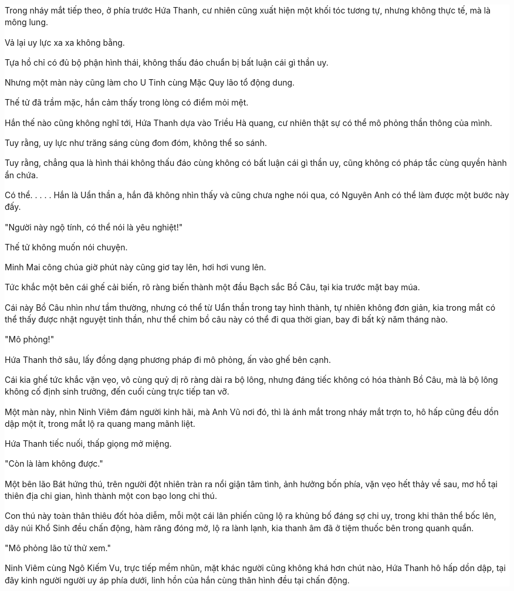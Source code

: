 Trong nháy mắt tiếp theo, ở phía trước Hứa Thanh, cư nhiên cũng xuất hiện một khối tóc tương tự, nhưng không thực tế, mà là mông lung.

Vả lại uy lực xa xa không bằng.

Tựa hồ chỉ có đủ bộ phận hình thái, không thấu đáo chuẩn bị bất luận cái gì thần uy.

Nhưng một màn này cũng làm cho U Tinh cùng Mặc Quy lão tổ động dung.

Thế tử đã trầm mặc, hắn cảm thấy trong lòng có điểm mỏi mệt.

Hắn thế nào cũng không nghĩ tới, Hứa Thanh dựa vào Triều Hà quang, cư nhiên thật sự có thể mô phỏng thần thông của mình.

Tuy rằng, uy lực như trăng sáng cùng đom đóm, không thể so sánh.

Tuy rằng, chẳng qua là hình thái không thấu đáo cùng không có bất luận cái gì thần uy, cũng không có pháp tắc cùng quyền hành ẩn chứa.

Có thể. . . . . Hắn là Uẩn thần a, hắn đã không nhìn thấy và cũng chưa nghe nói qua, có Nguyên Anh có thể làm được một bước này đấy.

"Người này ngộ tính, có thể nói là yêu nghiệt!"

Thế tử không muốn nói chuyện.

Minh Mai công chúa giờ phút này cũng giơ tay lên, hơi hơi vung lên.

Tức khắc một bên cái ghế cải biến, rõ ràng biến thành một đầu Bạch sắc Bồ Câu, tại kia trước mặt bay múa.

Cái này Bồ Câu nhìn như tầm thường, nhưng có thể từ Uẩn thần trong tay hình thành, tự nhiên không đơn giản, kia trong mắt có thể thấy được nhật nguyệt tinh thần, như thể chim bồ câu này có thể đi qua thời gian, bay đi bất kỳ năm tháng nào.

"Mô phỏng!"

Hứa Thanh thở sâu, lấy đồng dạng phương pháp đi mô phỏng, ấn vào ghế bên cạnh.

Cái kia ghế tức khắc vặn vẹo, vô cùng quỷ dị rõ ràng dài ra bộ lông, nhưng đáng tiếc không có hóa thành Bồ Câu, mà là bộ lông không cố định sinh trưởng, đến cuối cùng trực tiếp tan vỡ.

Một màn này, nhìn Ninh Viêm đám người kinh hãi, mà Anh Vũ nơi đó, thì là ánh mắt trong nháy mắt trợn to, hô hấp cũng đều dồn dập một ít, trong mắt lộ ra quang mang mãnh liệt.

Hứa Thanh tiếc nuối, thấp giọng mở miệng.

"Còn là làm không được."

Một bên lão Bát hứng thú, trên người đột nhiên tràn ra nổi giận tâm tình, ảnh hưởng bốn phía, vặn vẹo hết thảy về sau, mơ hồ tại thiên địa chi gian, hình thành một con bạo long chi thú.

Con thú này toàn thân thiêu đốt hỏa diễm, mỗi một cái lân phiến cũng lộ ra khủng bố đáng sợ chi uy, trong khi thân thể bốc lên, dãy núi Khổ Sinh đều chấn động, hàm răng đóng mở, lộ ra lành lạnh, kia thanh âm đã ở tiệm thuốc bên trong quanh quẩn.

"Mô phỏng lão tử thử xem."

Ninh Viêm cùng Ngô Kiếm Vu, trực tiếp mềm nhũn, mặt khác người cũng không khá hơn chút nào, Hứa Thanh hô hấp dồn dập, tại đây kinh người người uy áp phía dưới, linh hồn của hắn cùng thân hình đều tại chấn động.
